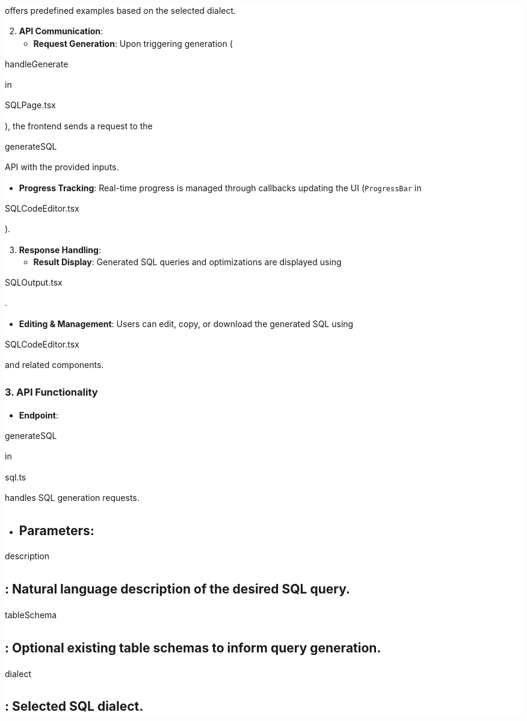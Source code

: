  offers predefined examples based on the selected dialect.

2. **API Communication**:
   - **Request Generation**: Upon triggering generation (

handleGenerate

 in 

SQLPage.tsx

), the frontend sends a request to the 

generateSQL

 API with the provided inputs.
   - **Progress Tracking**: Real-time progress is managed through callbacks updating the UI (`ProgressBar` in 

SQLCodeEditor.tsx

).

3. **Response Handling**:
   - **Result Display**: Generated SQL queries and optimizations are displayed using 

SQLOutput.tsx

.
   - **Editing & Management**: Users can edit, copy, or download the generated SQL using 

SQLCodeEditor.tsx

 and related components.

### 3. **API Functionality**

- **Endpoint**: 

generateSQL

 in 

sql.ts

 handles SQL generation requests.
- **Parameters**:
  - 

description

: Natural language description of the desired SQL query.
  - 

tableSchema

: Optional existing table schemas to inform query generation.
  - 

dialect

: Selected SQL dialect.
  - 
